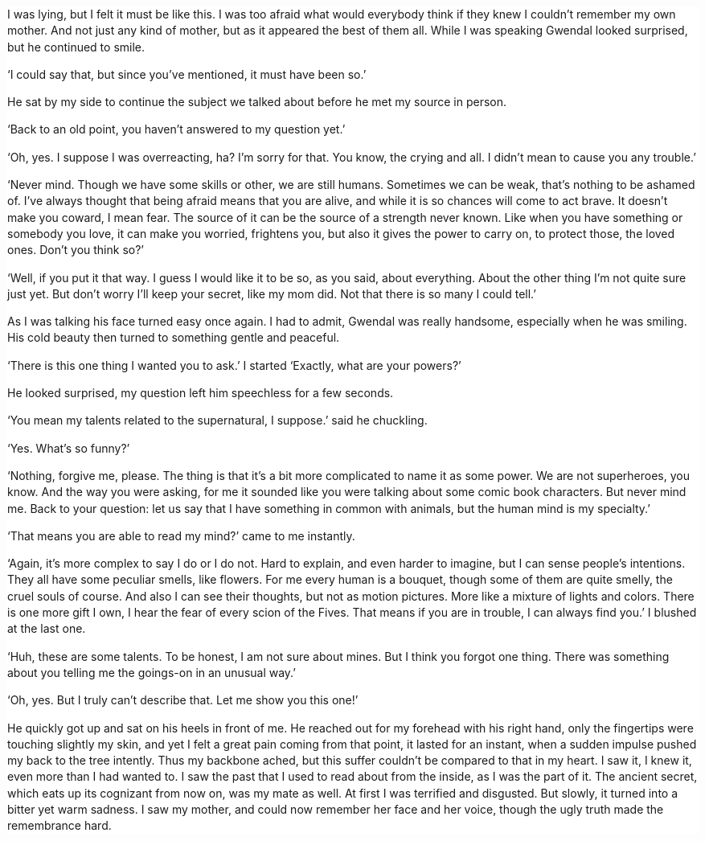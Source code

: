 I was lying, but I felt it must be like this. I was too afraid what would everybody think if they knew I couldn’t remember my own mother. And not just any kind of mother, but as it appeared the best of them all. While I was speaking Gwendal looked surprised, but he continued to smile.

‘I could say that, but since you’ve mentioned, it must have been so.’

He sat by my side to continue the subject we talked about before he met my source in person.

‘Back to an old point, you haven’t answered to my question yet.’

‘Oh, yes. I suppose I was overreacting, ha? I’m sorry for that. You know, the crying and all. I didn’t mean to cause you any trouble.’

‘Never mind. Though we have some skills or other, we are still humans. Sometimes we can be weak, that’s nothing to be ashamed of. I’ve always thought that being afraid means that you are alive, and while it is so chances will come to act brave. It doesn’t make you coward, I mean fear. The source of it can be the source of a strength never known. Like when you have something or somebody you love, it can make you worried, frightens you, but also it gives the power to carry on, to protect those, the loved ones. Don’t you think so?’

‘Well, if you put it that way. I guess I would like it to be so, as you said, about everything. About the other thing I’m not quite sure just yet. But don’t worry I’ll keep your secret, like my mom did. Not that there is so many I could tell.’

As I was talking his face turned easy once again. I had to admit, Gwendal was really handsome, especially when he was smiling. His cold beauty then turned to something gentle and peaceful.

 ‘There is this one thing I wanted you to ask.’ I started ‘Exactly, what are your powers?’

He looked surprised, my question left him speechless for a few seconds.

‘You mean my talents related to the supernatural, I suppose.’ said he chuckling.

‘Yes. What’s so funny?’

‘Nothing, forgive me, please. The thing is that it’s a bit more complicated to name it as some power. We are not superheroes, you know. And the way you were asking, for me it sounded like you were talking about some comic book characters. But never mind me. Back to your question: let us say that I have something in common with animals, but the human mind is my specialty.’

‘That means you are able to read my mind?’ came to me instantly.

‘Again, it’s more complex to say I do or I do not. Hard to explain, and even harder to imagine, but I can sense people’s intentions. They all have some peculiar smells, like flowers. For me every human is a bouquet, though some of them are quite smelly, the cruel souls of course. And also I can see their thoughts, but not as motion pictures. More like a mixture of lights and colors. There is one more gift I own, I hear the fear of every scion of the Fives. That means if you are in trouble, I can always find you.’ I blushed at the last one.

‘Huh, these are some talents. To be honest, I am not sure about mines. But I think you forgot one thing. There was something about you telling me the goings-on in an unusual way.’

‘Oh, yes. But I truly can’t describe that. Let me show you this one!’

He quickly got up and sat on his heels in front of me. He reached out for my forehead with his right hand, only the fingertips were touching slightly my skin, and yet I felt a great pain coming from that point, it lasted for an instant, when a sudden impulse pushed my back to the tree intently. Thus my backbone ached, but this suffer couldn’t be compared to that in my heart. I saw it, I knew it, even more than I had wanted to. I saw the past that I used to read about from the inside, as I was the part of it. The ancient secret, which eats up its cognizant from now on, was my mate as well. At first I was terrified and disgusted. But slowly, it turned into a bitter yet warm sadness. I saw my mother, and could now remember her face and her voice, though the ugly truth made the remembrance hard.
